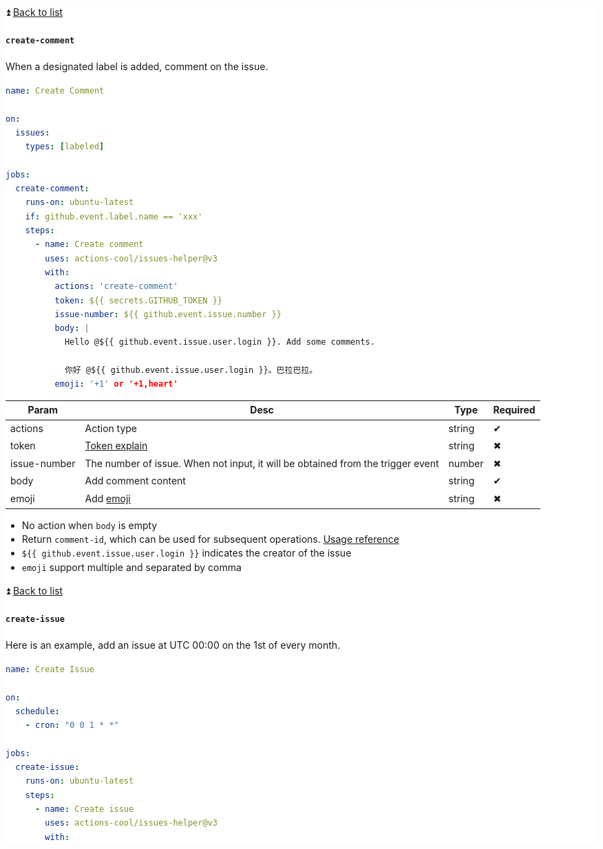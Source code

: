 ⏫ [Back to list](#List)

#### `create-comment`

When a designated label is added, comment on the issue.

```yml
name: Create Comment

on:
  issues:
    types: [labeled]

jobs:
  create-comment:
    runs-on: ubuntu-latest
    if: github.event.label.name == 'xxx'
    steps:
      - name: Create comment
        uses: actions-cool/issues-helper@v3
        with:
          actions: 'create-comment'
          token: ${{ secrets.GITHUB_TOKEN }}
          issue-number: ${{ github.event.issue.number }}
          body: |
            Hello @${{ github.event.issue.user.login }}. Add some comments.

            你好 @${{ github.event.issue.user.login }}。巴拉巴拉。
          emoji: '+1' or '+1,heart'
```

| Param | Desc | Type | Required |
| -- | -- | -- | -- |
| actions | Action type | string | ✔ |
| token | [Token explain](#token) | string | ✖ |
| issue-number | The number of issue. When not input, it will be obtained from the trigger event | number | ✖ |
| body | Add comment content | string | ✔ |
| emoji | Add [emoji](#emoji-types) | string | ✖ |

- No action when `body` is empty
- Return `comment-id`, which can be used for subsequent operations. [Usage reference](#outputs-use)
- `${{ github.event.issue.user.login }}` indicates the creator of the issue
- `emoji` support multiple and separated by comma

⏫ [Back to list](#List)

#### `create-issue`

Here is an example, add an issue at UTC 00:00 on the 1st of every month.

```yml
name: Create Issue

on:
  schedule:
    - cron: "0 0 1 * *"

jobs:
  create-issue:
    runs-on: ubuntu-latest
    steps:
      - name: Create issue
        uses: actions-cool/issues-helper@v3
        with:
```